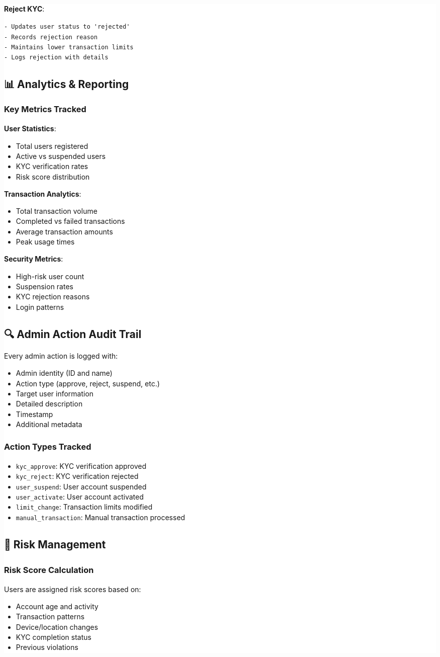 **Reject KYC**:
```
- Updates user status to 'rejected'
- Records rejection reason
- Maintains lower transaction limits
- Logs rejection with details
```

## 📊 Analytics & Reporting

### Key Metrics Tracked

**User Statistics**:
- Total users registered
- Active vs suspended users
- KYC verification rates
- Risk score distribution

**Transaction Analytics**:
- Total transaction volume
- Completed vs failed transactions
- Average transaction amounts
- Peak usage times

**Security Metrics**:
- High-risk user count
- Suspension rates
- KYC rejection reasons
- Login patterns

## 🔍 Admin Action Audit Trail

Every admin action is logged with:
- Admin identity (ID and name)
- Action type (approve, reject, suspend, etc.)
- Target user information
- Detailed description
- Timestamp
- Additional metadata

### Action Types Tracked
- `kyc_approve`: KYC verification approved
- `kyc_reject`: KYC verification rejected
- `user_suspend`: User account suspended
- `user_activate`: User account activated
- `limit_change`: Transaction limits modified
- `manual_transaction`: Manual transaction processed

## 🚨 Risk Management

### Risk Score Calculation
Users are assigned risk scores based on:
- Account age and activity
- Transaction patterns
- Device/location changes
- KYC completion status
- Previous violations
